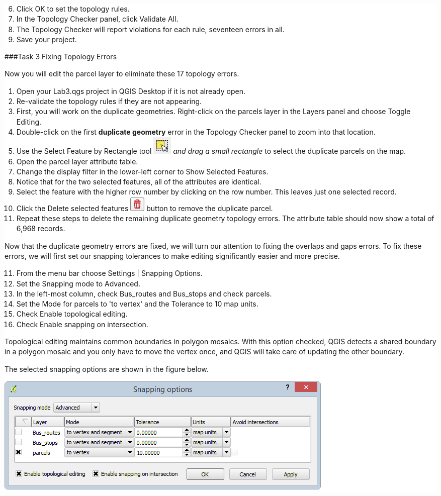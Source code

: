 6. Click OK to set the topology rules.
7. In the Topology Checker panel, click Validate All.
7. The Topology Checker will report violations for each rule, seventeen errors in all.
8. Save your project.

###Task 3 Fixing Topology Errors

Now you will edit the parcel layer to eliminate these 17 topology errors.

1. Open your Lab3.qgs project in QGIS Desktop if it is not already open.
2. Re-validate the topology rules if they are not appearing.
3. First, you will work on the duplicate geometries. Right-click on the parcels layer in the Layers panel and choose Toggle Editing.
4. Double-click on the first **duplicate geometry** error in the Topology Checker panel to zoom into that location.
5. Use the Select Feature by Rectangle tool ![Select Feature by Rectangle tool](figures/Select_Feature_by_Rectangle_tool.png "Select Feature by Rectangle tool") *and drag a small rectangle* to select the duplicate parcels on the map.
6. Open the parcel layer attribute table. 
7. Change the display filter in the lower-left corner to Show Selected Features. 
8. Notice that for the two selected features, all of the attributes are identical.
9. Select the feature with the higher row number by clicking on the row number. This leaves just one selected record.
10. Click the Delete selected features ![Delete Selected Features Button](figures/Delete_selected_features_button.png "Delete Selected Features Button") button to remove the duplicate parcel.
10. Repeat these steps to delete the remaining duplicate geometry topology errors. The attribute table should now show a total of 6,968 records.

Now that the duplicate geometry errors are fixed, we will turn our attention to fixing the overlaps and gaps errors. To fix these errors, we will first set our snapping tolerances to make editing significantly easier and more precise.

11. From the menu bar choose Settings | Snapping Options.
12. Set the Snapping mode to Advanced.
12. In the left-most column, check Bus_routes and Bus_stops and check parcels.
13. Set the Mode for parcels to 'to vertex' and the Tolerance to 10 map units.
14. Check Enable topological editing.
15. Check Enable snapping on intersection.

Topological editing maintains common boundaries in polygon mosaics. With this option checked, QGIS detects a shared boundary in a polygon mosaic and you only have to move the vertex once, and QGIS will take care of updating the other boundary.

The selected snapping options are shown in the figure below.

![Snapping Options](figures/Snapping_Options.png "Snapping Options")
